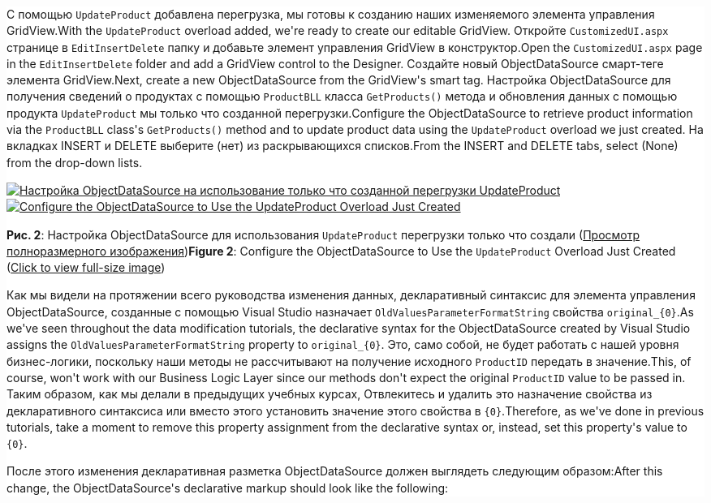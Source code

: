 <span data-ttu-id="6af44-130">С помощью `UpdateProduct` добавлена перегрузка, мы готовы к созданию наших изменяемого элемента управления GridView.</span><span class="sxs-lookup"><span data-stu-id="6af44-130">With the `UpdateProduct` overload added, we're ready to create our editable GridView.</span></span> <span data-ttu-id="6af44-131">Откройте `CustomizedUI.aspx` странице в `EditInsertDelete` папку и добавьте элемент управления GridView в конструктор.</span><span class="sxs-lookup"><span data-stu-id="6af44-131">Open the `CustomizedUI.aspx` page in the `EditInsertDelete` folder and add a GridView control to the Designer.</span></span> <span data-ttu-id="6af44-132">Создайте новый ObjectDataSource смарт-теге элемента GridView.</span><span class="sxs-lookup"><span data-stu-id="6af44-132">Next, create a new ObjectDataSource from the GridView's smart tag.</span></span> <span data-ttu-id="6af44-133">Настройка ObjectDataSource для получения сведений о продуктах с помощью `ProductBLL` класса `GetProducts()` метода и обновления данных с помощью продукта `UpdateProduct` мы только что созданной перегрузки.</span><span class="sxs-lookup"><span data-stu-id="6af44-133">Configure the ObjectDataSource to retrieve product information via the `ProductBLL` class's `GetProducts()` method and to update product data using the `UpdateProduct` overload we just created.</span></span> <span data-ttu-id="6af44-134">На вкладках INSERT и DELETE выберите (нет) из раскрывающихся списков.</span><span class="sxs-lookup"><span data-stu-id="6af44-134">From the INSERT and DELETE tabs, select (None) from the drop-down lists.</span></span>


<span data-ttu-id="6af44-135">[![Настройка ObjectDataSource на использование только что созданной перегрузки UpdateProduct](customizing-the-data-modification-interface-vb/_static/image5.png)](customizing-the-data-modification-interface-vb/_static/image4.png)</span><span class="sxs-lookup"><span data-stu-id="6af44-135">[![Configure the ObjectDataSource to Use the UpdateProduct Overload Just Created](customizing-the-data-modification-interface-vb/_static/image5.png)](customizing-the-data-modification-interface-vb/_static/image4.png)</span></span>

<span data-ttu-id="6af44-136">**Рис. 2**: Настройка ObjectDataSource для использования `UpdateProduct` перегрузки только что создали ([Просмотр полноразмерного изображения](customizing-the-data-modification-interface-vb/_static/image6.png))</span><span class="sxs-lookup"><span data-stu-id="6af44-136">**Figure 2**: Configure the ObjectDataSource to Use the `UpdateProduct` Overload Just Created ([Click to view full-size image](customizing-the-data-modification-interface-vb/_static/image6.png))</span></span>


<span data-ttu-id="6af44-137">Как мы видели на протяжении всего руководства изменения данных, декларативный синтаксис для элемента управления ObjectDataSource, созданные с помощью Visual Studio назначает `OldValuesParameterFormatString` свойства `original_{0}`.</span><span class="sxs-lookup"><span data-stu-id="6af44-137">As we've seen throughout the data modification tutorials, the declarative syntax for the ObjectDataSource created by Visual Studio assigns the `OldValuesParameterFormatString` property to `original_{0}`.</span></span> <span data-ttu-id="6af44-138">Это, само собой, не будет работать с нашей уровня бизнес-логики, поскольку наши методы не рассчитывают на получение исходного `ProductID` передать в значение.</span><span class="sxs-lookup"><span data-stu-id="6af44-138">This, of course, won't work with our Business Logic Layer since our methods don't expect the original `ProductID` value to be passed in.</span></span> <span data-ttu-id="6af44-139">Таким образом, как мы делали в предыдущих учебных курсах, Отвлекитесь и удалить это назначение свойства из декларативного синтаксиса или вместо этого установить значение этого свойства в `{0}`.</span><span class="sxs-lookup"><span data-stu-id="6af44-139">Therefore, as we've done in previous tutorials, take a moment to remove this property assignment from the declarative syntax or, instead, set this property's value to `{0}`.</span></span>

<span data-ttu-id="6af44-140">После этого изменения декларативная разметка ObjectDataSource должен выглядеть следующим образом:</span><span class="sxs-lookup"><span data-stu-id="6af44-140">After this change, the ObjectDataSource's declarative markup should look like the following:</span></span>
